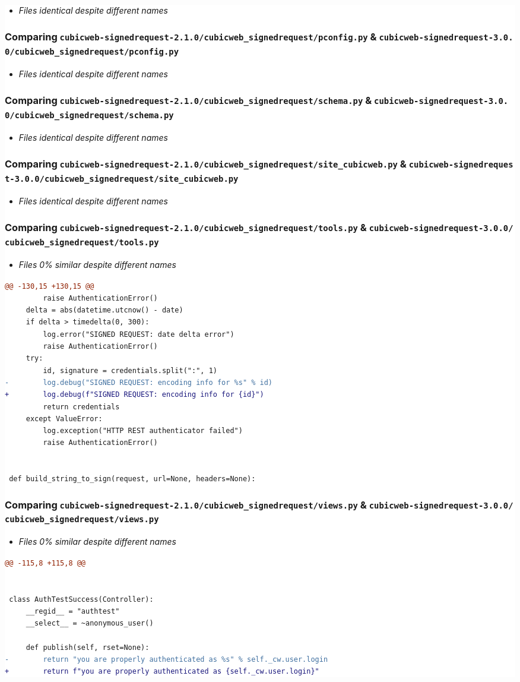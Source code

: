 * *Files identical despite different names*

### Comparing `cubicweb-signedrequest-2.1.0/cubicweb_signedrequest/pconfig.py` & `cubicweb-signedrequest-3.0.0/cubicweb_signedrequest/pconfig.py`

 * *Files identical despite different names*

### Comparing `cubicweb-signedrequest-2.1.0/cubicweb_signedrequest/schema.py` & `cubicweb-signedrequest-3.0.0/cubicweb_signedrequest/schema.py`

 * *Files identical despite different names*

### Comparing `cubicweb-signedrequest-2.1.0/cubicweb_signedrequest/site_cubicweb.py` & `cubicweb-signedrequest-3.0.0/cubicweb_signedrequest/site_cubicweb.py`

 * *Files identical despite different names*

### Comparing `cubicweb-signedrequest-2.1.0/cubicweb_signedrequest/tools.py` & `cubicweb-signedrequest-3.0.0/cubicweb_signedrequest/tools.py`

 * *Files 0% similar despite different names*

```diff
@@ -130,15 +130,15 @@
         raise AuthenticationError()
     delta = abs(datetime.utcnow() - date)
     if delta > timedelta(0, 300):
         log.error("SIGNED REQUEST: date delta error")
         raise AuthenticationError()
     try:
         id, signature = credentials.split(":", 1)
-        log.debug("SIGNED REQUEST: encoding info for %s" % id)
+        log.debug(f"SIGNED REQUEST: encoding info for {id}")
         return credentials
     except ValueError:
         log.exception("HTTP REST authenticator failed")
         raise AuthenticationError()
 
 
 def build_string_to_sign(request, url=None, headers=None):
```

### Comparing `cubicweb-signedrequest-2.1.0/cubicweb_signedrequest/views.py` & `cubicweb-signedrequest-3.0.0/cubicweb_signedrequest/views.py`

 * *Files 0% similar despite different names*

```diff
@@ -115,8 +115,8 @@
 
 
 class AuthTestSuccess(Controller):
     __regid__ = "authtest"
     __select__ = ~anonymous_user()
 
     def publish(self, rset=None):
-        return "you are properly authenticated as %s" % self._cw.user.login
+        return f"you are properly authenticated as {self._cw.user.login}"
```
